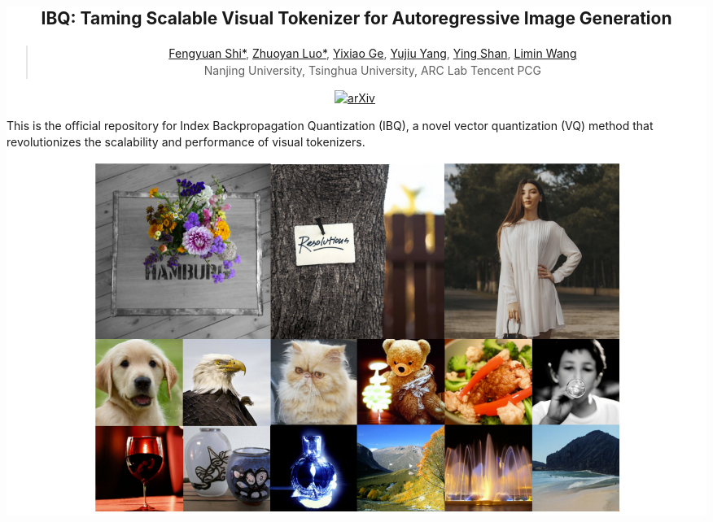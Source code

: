 <div align="center"> 
<h2>IBQ: Taming Scalable Visual Tokenizer for Autoregressive Image Generation</h2>
</div>

<div align="center">


> [Fengyuan Shi*](https://shifengyuan1999.github.io/), [Zhuoyan Luo*](https://robertluo1.github.io/), [Yixiao Ge](https://geyixiao.com/), [Yujiu Yang](https://sites.google.com/view/iigroup-thu/people), [Ying Shan](https://scholar.google.com/citations?user=4oXBp9UAAAAJ&hl=en), [Limin Wang](https://wanglimin.github.io/)
> <br> Nanjing University, Tsinghua University, ARC Lab Tencent PCG<br>
</div>

<div align="center">

[![arXiv](https://img.shields.io/badge/arXiv%20paper-2412.02692-b31b1b.svg)](https://arxiv.org/abs/2412.02692)&nbsp;

</div>

This is the official repository for Index Backpropagation Quantization (IBQ), a novel vector quantization (VQ) method that revolutionizes the scalability and performance of visual tokenizers.
<p align="center">
<img src="../assets/IBQ-teaser.png" width=75%>
</p>
